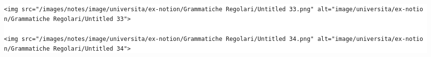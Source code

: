     <img src="/images/notes/image/universita/ex-notion/Grammatiche Regolari/Untitled 33.png" alt="image/universita/ex-notion/Grammatiche Regolari/Untitled 33">

    <img src="/images/notes/image/universita/ex-notion/Grammatiche Regolari/Untitled 34.png" alt="image/universita/ex-notion/Grammatiche Regolari/Untitled 34">
